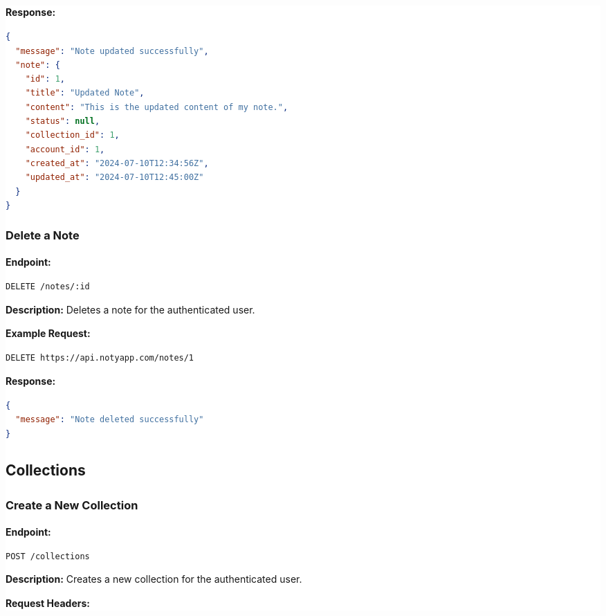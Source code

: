 **Response:**

```json
{
  "message": "Note updated successfully",
  "note": {
    "id": 1,
    "title": "Updated Note",
    "content": "This is the updated content of my note.",
    "status": null,
    "collection_id": 1,
    "account_id": 1,
    "created_at": "2024-07-10T12:34:56Z",
    "updated_at": "2024-07-10T12:45:00Z"
  }
}
```

### Delete a Note

**Endpoint:**

```sh
DELETE /notes/:id
```

**Description:**
Deletes a note for the authenticated user.

**Example Request:**

```sh
DELETE https://api.notyapp.com/notes/1
```

**Response:**

```json
{
  "message": "Note deleted successfully"
}
```

## Collections

### Create a New Collection

**Endpoint:**

```sh
POST /collections
```

**Description:**
Creates a new collection for the authenticated user.

**Request Headers:**
